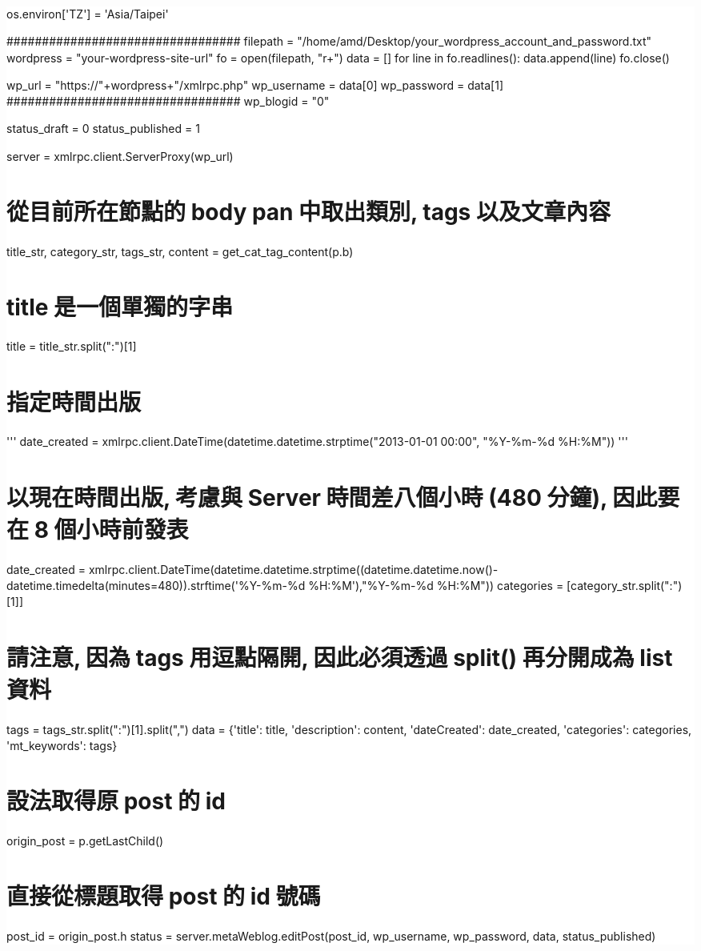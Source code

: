 os.environ['TZ'] = 'Asia/Taipei'
 
#################################
filepath = "/home/amd/Desktop/your_wordpress_account_and_password.txt"
wordpress = "your-wordpress-site-url"
fo = open(filepath, "r+")
data = []
for line in fo.readlines():
    data.append(line)
fo.close()

wp_url = "https://"+wordpress+"/xmlrpc.php"
wp_username = data[0]
wp_password = data[1]
#################################
wp_blogid = "0"
 
status_draft = 0
status_published = 1
 
server = xmlrpc.client.ServerProxy(wp_url)

# 從目前所在節點的 body pan 中取出類別, tags 以及文章內容
title_str, category_str, tags_str, content = get_cat_tag_content(p.b)
# title 是一個單獨的字串
title = title_str.split(":")[1]
# 指定時間出版
'''
date_created = xmlrpc.client.DateTime(datetime.datetime.strptime("2013-01-01 00:00",
"%Y-%m-%d %H:%M"))
'''
# 以現在時間出版, 考慮與 Server 時間差八個小時 (480 分鐘), 因此要在 8 個小時前發表
date_created = xmlrpc.client.DateTime(datetime.datetime.strptime((datetime.datetime.now()- \
datetime.timedelta(minutes=480)).strftime('%Y-%m-%d %H:%M'),"%Y-%m-%d %H:%M"))
categories = [category_str.split(":")[1]]
# 請注意, 因為 tags 用逗點隔開, 因此必須透過 split() 再分開成為 list 資料
tags = tags_str.split(":")[1].split(",")
data = {'title': title, 'description': content, 'dateCreated': date_created, 'categories': categories, 'mt_keywords': tags}

# 設法取得原 post 的 id
origin_post = p.getLastChild()
# 直接從標題取得 post 的 id 號碼
post_id = origin_post.h
status = server.metaWeblog.editPost(post_id, wp_username, wp_password, data, status_published)
